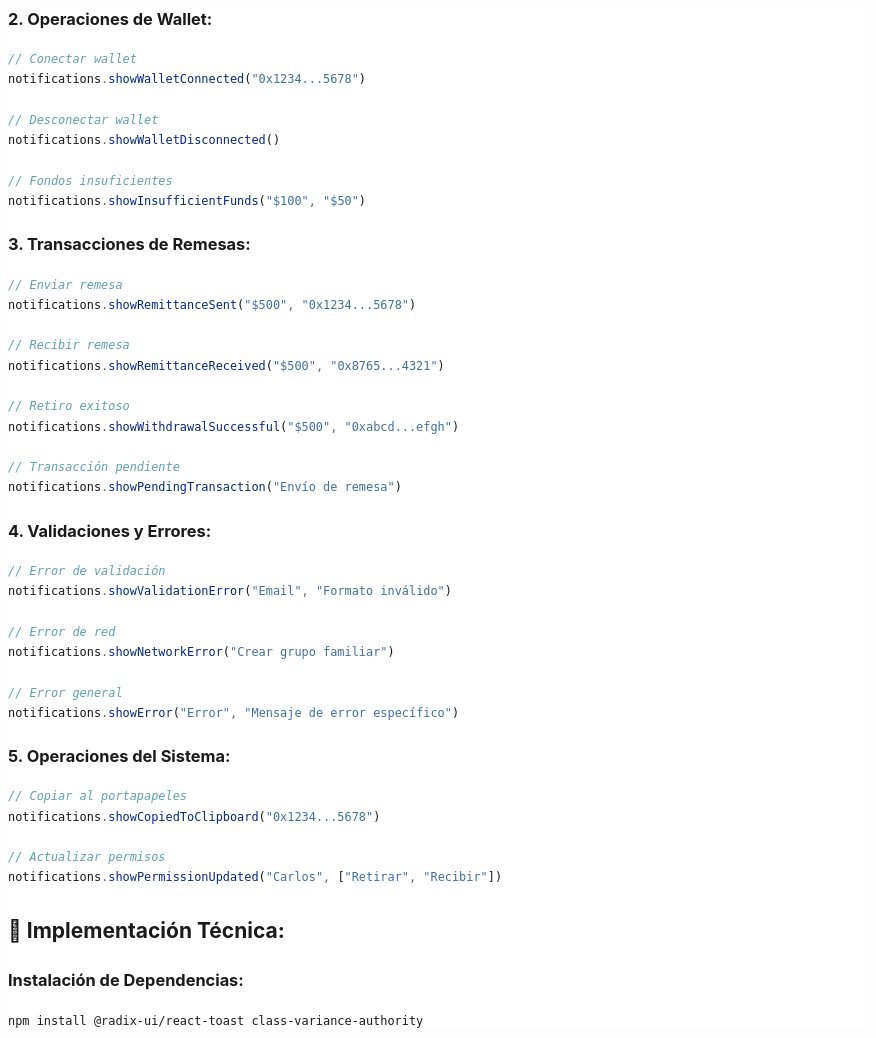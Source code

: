 ### **2. Operaciones de Wallet:**
```typescript
// Conectar wallet
notifications.showWalletConnected("0x1234...5678")

// Desconectar wallet
notifications.showWalletDisconnected()

// Fondos insuficientes
notifications.showInsufficientFunds("$100", "$50")
```

### **3. Transacciones de Remesas:**
```typescript
// Enviar remesa
notifications.showRemittanceSent("$500", "0x1234...5678")

// Recibir remesa
notifications.showRemittanceReceived("$500", "0x8765...4321")

// Retiro exitoso
notifications.showWithdrawalSuccessful("$500", "0xabcd...efgh")

// Transacción pendiente
notifications.showPendingTransaction("Envío de remesa")
```

### **4. Validaciones y Errores:**
```typescript
// Error de validación
notifications.showValidationError("Email", "Formato inválido")

// Error de red
notifications.showNetworkError("Crear grupo familiar")

// Error general
notifications.showError("Error", "Mensaje de error específico")
```

### **5. Operaciones del Sistema:**
```typescript
// Copiar al portapapeles
notifications.showCopiedToClipboard("0x1234...5678")

// Actualizar permisos
notifications.showPermissionUpdated("Carlos", ["Retirar", "Recibir"])
```

## **🔧 Implementación Técnica:**

### **Instalación de Dependencias:**
```bash
npm install @radix-ui/react-toast class-variance-authority
```

